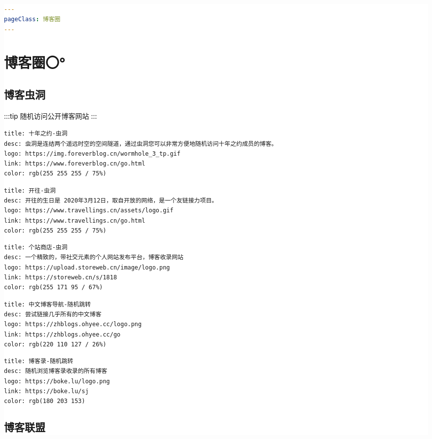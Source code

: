 ```yaml
---
pageClass: 博客圈
---
```


# 博客圈〇°

## 博客虫洞

:::tip 随机访问公开博客网站
:::

```card
title: 十年之约-虫洞
desc: 虫洞是连结两个遥远时空的空间隧道，通过虫洞您可以非常方便地随机访问十年之约成员的博客。
logo: https://img.foreverblog.cn/wormhole_3_tp.gif
link: https://www.foreverblog.cn/go.html
color: rgb(255 255 255 / 75%)
```

```card
title: 开往-虫洞
desc: 开往的生日是 2020年3月12日，取自开放的网络，是一个友链接力项目。
logo: https://www.travellings.cn/assets/logo.gif
link: https://www.travellings.cn/go.html
color: rgb(255 255 255 / 75%)
```


```card
title: 个站商店-虫洞
desc: 一个精致的，带社交元素的个人网站发布平台，博客收录网站
logo: https://upload.storeweb.cn/image/logo.png
link: https://storeweb.cn/s/1818
color: rgb(255 171 95 / 67%)
```

```card
title: 中文博客导航-随机跳转
desc: 尝试链接几乎所有的中文博客
logo: https://zhblogs.ohyee.cc/logo.png
link: https://zhblogs.ohyee.cc/go
color: rgb(220 110 127 / 26%)
```

```card
title: 博客录-随机跳转
desc: 随机浏览博客录收录的所有博客
logo: https://boke.lu/logo.png
link: https://boke.lu/sj
color: rgb(180 203 153)
```

## 博客联盟
